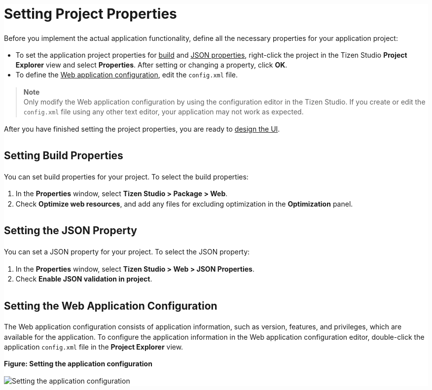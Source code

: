 
# Setting Project Properties

Before you implement the actual application functionality, define all
the necessary properties for your application project:

-   To set the application project properties for [build](#set) and
    [JSON properties](#set_json), right-click the project in the Tizen
    Studio **Project Explorer** view and select **Properties**. After
    setting or changing a property, click **OK**.
-   To define the [Web application configuration](#set_widget), edit the    `config.xml` file.  
  > **Note**  
  > Only modify the Web application configuration by using the
    configuration editor in the Tizen Studio. If you create or edit the    `config.xml` file using any other text editor, your application may    not work as expected.

After you have finished setting the project properties, you are ready to
[design the UI](app-dev-process-w.md#design).

<a name="set"></a>
## Setting Build Properties

You can set build properties for your project. To select the build
properties:

1.  In the **Properties** window, select **Tizen Studio &gt;
    Package &gt; Web**.
2.  Check **Optimize web resources**, and add any files for excluding    optimization in the **Optimization** panel.

<a name="set_json"></a>
## Setting the JSON Property

You can set a JSON property for your project. To select the JSON
property:  
1.  In the **Properties** window, select **Tizen Studio &gt; Web &gt;    JSON Properties**.
2.  Check **Enable JSON validation in project**.

<a name="set_widget"></a>
## Setting the Web Application Configuration

The Web application configuration consists of application information,
such as version, features, and privileges, which are available for the
application. To configure the application information in the Web
application configuration editor, double-click the application
`config.xml` file in the **Project Explorer** view.

**Figure: Setting the application configuration**

![Setting the application
configuration](./media/tizen_project_explorer_w.png)
